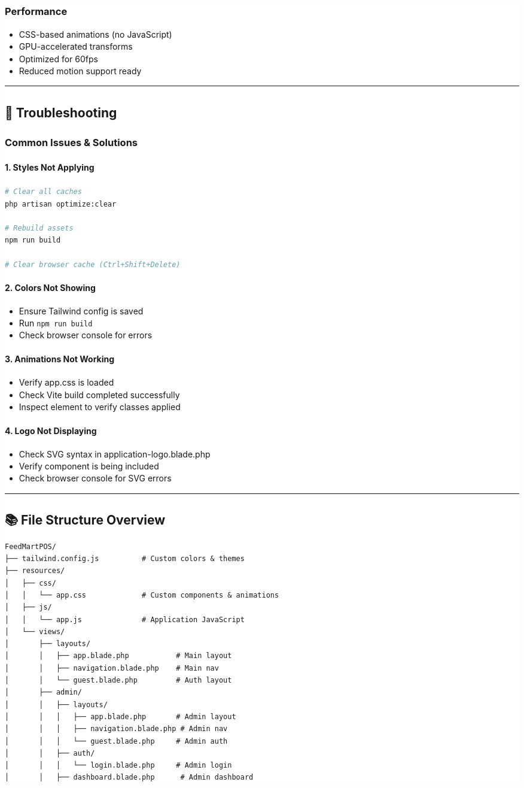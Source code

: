 ### Performance
- CSS-based animations (no JavaScript)
- GPU-accelerated transforms
- Optimized for 60fps
- Reduced motion support ready

---

## 🔧 Troubleshooting

### Common Issues & Solutions

#### 1. **Styles Not Applying**
```bash
# Clear all caches
php artisan optimize:clear

# Rebuild assets
npm run build

# Clear browser cache (Ctrl+Shift+Delete)
```

#### 2. **Colors Not Showing**
- Ensure Tailwind config is saved
- Run `npm run build`
- Check browser console for errors

#### 3. **Animations Not Working**
- Verify app.css is loaded
- Check Vite build completed successfully
- Inspect element to verify classes applied

#### 4. **Logo Not Displaying**
- Check SVG syntax in application-logo.blade.php
- Verify component is being included
- Check browser console for SVG errors

---

## 📚 File Structure Overview

```
FeedMartPOS/
├── tailwind.config.js          # Custom colors & themes
├── resources/
│   ├── css/
│   │   └── app.css             # Custom components & animations
│   ├── js/
│   │   └── app.js              # Application JavaScript
│   └── views/
│       ├── layouts/
│       │   ├── app.blade.php           # Main layout
│       │   ├── navigation.blade.php    # Main nav
│       │   └── guest.blade.php         # Auth layout
│       ├── admin/
│       │   ├── layouts/
│       │   │   ├── app.blade.php       # Admin layout
│       │   │   ├── navigation.blade.php # Admin nav
│       │   │   └── guest.blade.php     # Admin auth
│       │   ├── auth/
│       │   │   └── login.blade.php     # Admin login
│       │   ├── dashboard.blade.php      # Admin dashboard
```